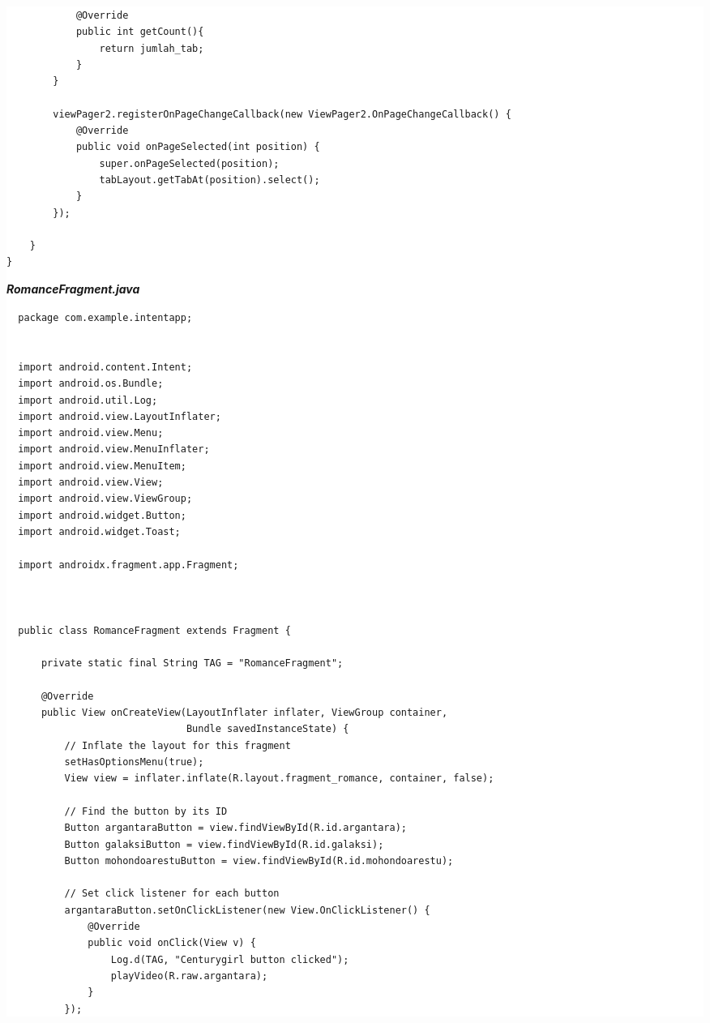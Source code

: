                 @Override
                public int getCount(){
                    return jumlah_tab;
                }
            }
    
            viewPager2.registerOnPageChangeCallback(new ViewPager2.OnPageChangeCallback() {
                @Override
                public void onPageSelected(int position) {
                    super.onPageSelected(position);
                    tabLayout.getTabAt(position).select();
                }
            });
    
        }
    }
        
***RomanceFragment.java***
      
      package com.example.intentapp;
      
      
      import android.content.Intent;
      import android.os.Bundle;
      import android.util.Log;
      import android.view.LayoutInflater;
      import android.view.Menu;
      import android.view.MenuInflater;
      import android.view.MenuItem;
      import android.view.View;
      import android.view.ViewGroup;
      import android.widget.Button;
      import android.widget.Toast;
      
      import androidx.fragment.app.Fragment;
      
      
      
      public class RomanceFragment extends Fragment {
      
          private static final String TAG = "RomanceFragment";
      
          @Override
          public View onCreateView(LayoutInflater inflater, ViewGroup container,
                                   Bundle savedInstanceState) {
              // Inflate the layout for this fragment
              setHasOptionsMenu(true);
              View view = inflater.inflate(R.layout.fragment_romance, container, false);
      
              // Find the button by its ID
              Button argantaraButton = view.findViewById(R.id.argantara);
              Button galaksiButton = view.findViewById(R.id.galaksi);
              Button mohondoarestuButton = view.findViewById(R.id.mohondoarestu);
      
              // Set click listener for each button
              argantaraButton.setOnClickListener(new View.OnClickListener() {
                  @Override
                  public void onClick(View v) {
                      Log.d(TAG, "Centurygirl button clicked");
                      playVideo(R.raw.argantara);
                  }
              });
      